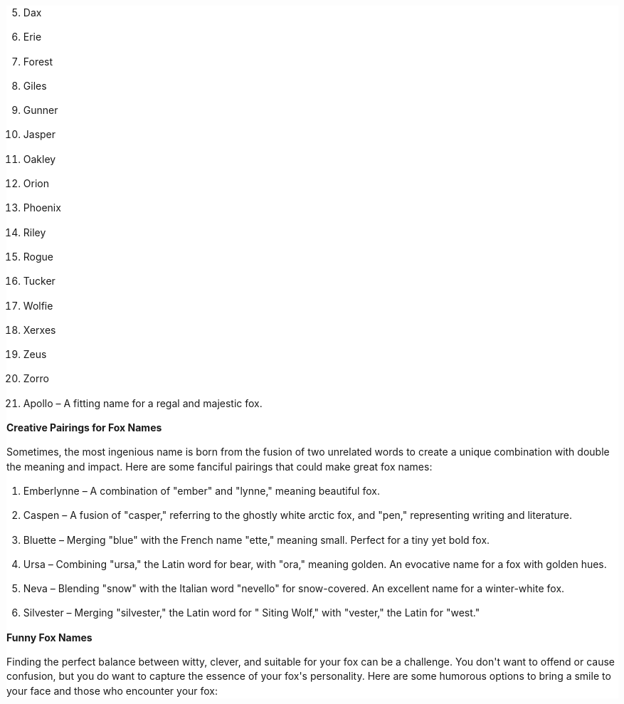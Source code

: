 5. Dax 

6. Erie 

7. Forest 

8. Giles 

9. Gunner 

10. Jasper 

11. Oakley 

12. Orion 

13. Phoenix 

14. Riley 

15. Rogue 

16. Tucker 

17. Wolfie 

18. Xerxes 

19. Zeus 

20. Zorro 

21. Apollo – A fitting name for a regal and majestic fox. 

**Creative Pairings for Fox Names** 

Sometimes, the most ingenious name is born from the fusion of two unrelated words to create a unique combination with double the meaning and impact. Here are some fanciful pairings that could make great fox names: 

1. Emberlynne – A combination of "ember" and "lynne," meaning beautiful fox.

2. Caspen – A fusion of "casper," referring to the ghostly white arctic fox, and "pen," representing writing and literature. 

3. Bluette – Merging "blue" with the French name "ette," meaning small. Perfect for a tiny yet bold fox. 

4. Ursa – Combining "ursa," the Latin word for bear, with "ora," meaning golden. An evocative name for a fox with golden hues. 

5. Neva – Blending "snow" with the Italian word "nevello" for snow-covered. An excellent name for a winter-white fox. 

6. Silvester – Merging "silvester," the Latin word for " Siting Wolf," with "vester," the Latin for "west." 

**Funny Fox Names** 

Finding the perfect balance between witty, clever, and suitable for your fox can be a challenge. You don't want to offend or cause confusion, but you do want to capture the essence of your fox's personality. Here are some humorous options to bring a smile to your face and those who encounter your fox: 
